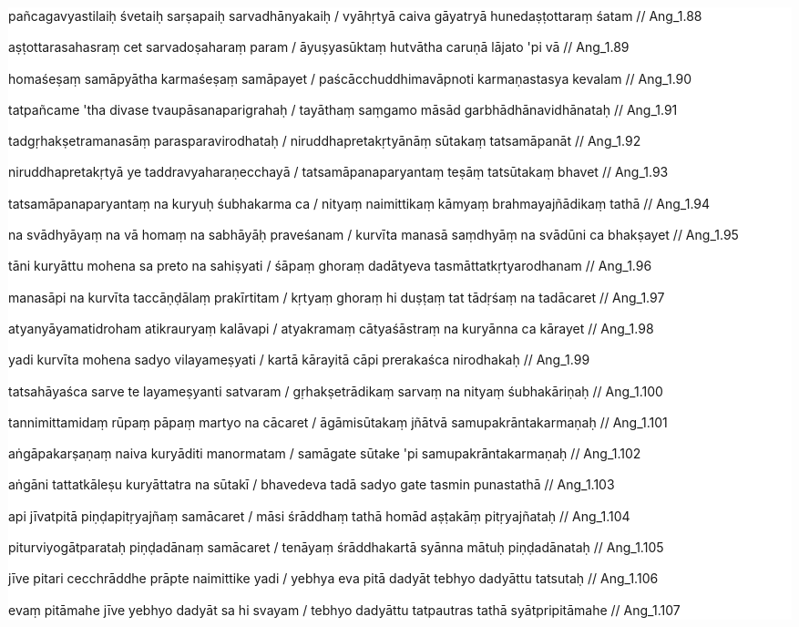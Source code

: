pañcagavyastilaiḥ śvetaiḥ sarṣapaiḥ sarvadhānyakaiḥ /
vyāhṛtyā caiva gāyatryā hunedaṣṭottaraṃ śatam // Ang_1.88

aṣṭottarasahasraṃ cet sarvadoṣaharaṃ param /
āyuṣyasūktaṃ hutvātha caruṇā lājato 'pi vā // Ang_1.89

homaśeṣaṃ samāpyātha karmaśeṣaṃ samāpayet /
paścācchuddhimavāpnoti karmaṇastasya kevalam // Ang_1.90

tatpañcame 'tha divase tvaupāsanaparigrahaḥ /
tayāthaṃ saṃgamo māsād garbhādhānavidhānataḥ // Ang_1.91

tadgṛhakṣetramanasāṃ parasparavirodhataḥ /
niruddhapretakṛtyānāṃ sūtakaṃ tatsamāpanāt // Ang_1.92

niruddhapretakṛtyā ye taddravyaharaṇecchayā /
tatsamāpanaparyantaṃ teṣāṃ tatsūtakaṃ bhavet // Ang_1.93

tatsamāpanaparyantaṃ na kuryuḥ śubhakarma ca /
nityaṃ naimittikaṃ kāmyaṃ brahmayajñādikaṃ tathā // Ang_1.94

na svādhyāyaṃ na vā homaṃ na sabhāyāḥ praveśanam /
kurvīta manasā saṃdhyāṃ na svādūni ca bhakṣayet // Ang_1.95

tāni kuryāttu mohena sa preto na sahiṣyati /
śāpaṃ ghoraṃ dadātyeva tasmāttatkṛtyarodhanam // Ang_1.96

manasāpi na kurvīta taccāṇḍālaṃ prakīrtitam /
kṛtyaṃ ghoraṃ hi duṣṭaṃ tat tādṛśaṃ na tadācaret // Ang_1.97

atyanyāyamatidroham atikrauryaṃ kalāvapi /
atyakramaṃ cātyaśāstraṃ na kuryānna ca kārayet // Ang_1.98

yadi kurvīta mohena sadyo vilayameṣyati /
kartā kārayitā cāpi prerakaśca nirodhakaḥ // Ang_1.99

tatsahāyaśca sarve te layameṣyanti satvaram /
gṛhakṣetrādikaṃ sarvaṃ na nityaṃ śubhakāriṇaḥ // Ang_1.100

tannimittamidaṃ rūpaṃ pāpaṃ martyo na cācaret /
āgāmisūtakaṃ jñātvā samupakrāntakarmaṇaḥ // Ang_1.101

aṅgāpakarṣaṇaṃ naiva kuryāditi manormatam /
samāgate sūtake 'pi samupakrāntakarmaṇaḥ // Ang_1.102

aṅgāni tattatkāleṣu kuryāttatra na sūtakī /
bhavedeva tadā sadyo gate tasmin punastathā // Ang_1.103

api jīvatpitā piṇḍapitṛyajñaṃ samācaret /
māsi śrāddhaṃ tathā homād aṣṭakāṃ pitṛyajñataḥ // Ang_1.104

piturviyogātparataḥ piṇḍadānaṃ samācaret /
tenāyaṃ śrāddhakartā syānna mātuḥ piṇḍadānataḥ // Ang_1.105

jīve pitari cecchrāddhe prāpte naimittike yadi /
yebhya eva pitā dadyāt tebhyo dadyāttu tatsutaḥ // Ang_1.106

evaṃ pitāmahe jīve yebhyo dadyāt sa hi svayam /
tebhyo dadyāttu tatpautras tathā syātpripitāmahe // Ang_1.107
